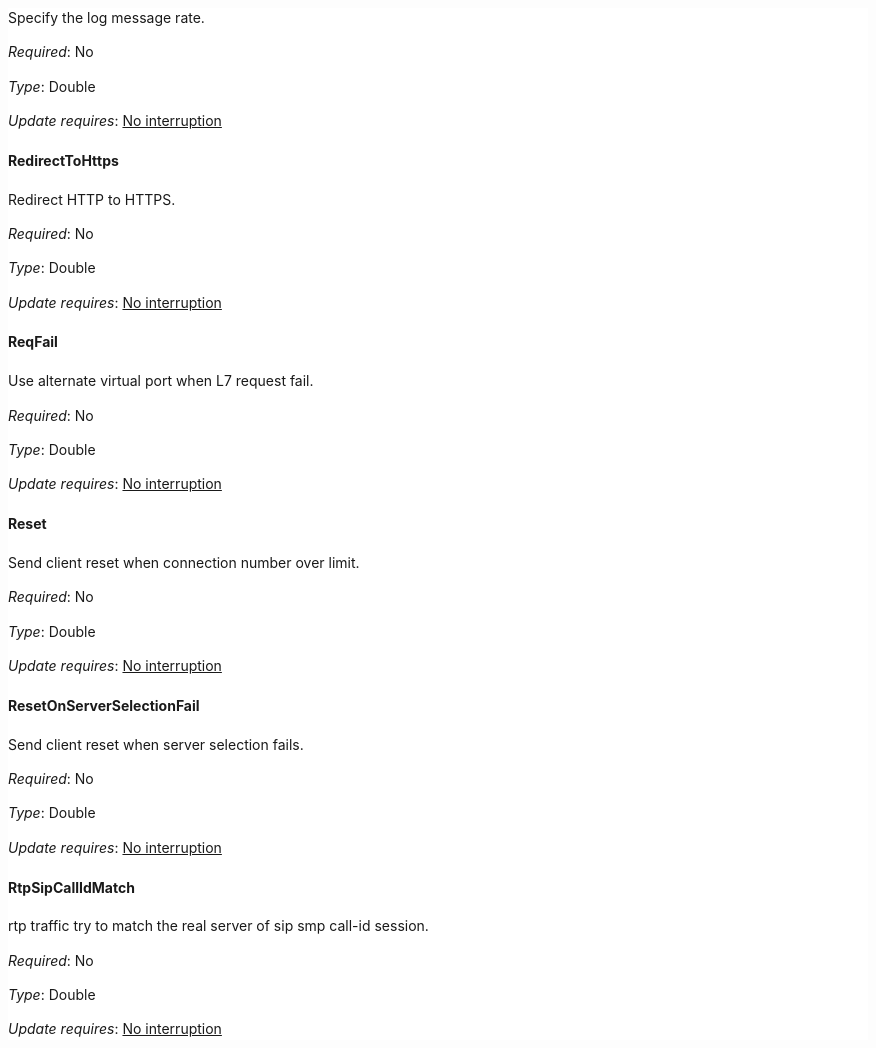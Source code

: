 Specify the log message rate.

_Required_: No

_Type_: Double

_Update requires_: [No interruption](https://docs.aws.amazon.com/AWSCloudFormation/latest/UserGuide/using-cfn-updating-stacks-update-behaviors.html#update-no-interrupt)

#### RedirectToHttps

Redirect HTTP to HTTPS.

_Required_: No

_Type_: Double

_Update requires_: [No interruption](https://docs.aws.amazon.com/AWSCloudFormation/latest/UserGuide/using-cfn-updating-stacks-update-behaviors.html#update-no-interrupt)

#### ReqFail

Use alternate virtual port when L7 request fail.

_Required_: No

_Type_: Double

_Update requires_: [No interruption](https://docs.aws.amazon.com/AWSCloudFormation/latest/UserGuide/using-cfn-updating-stacks-update-behaviors.html#update-no-interrupt)

#### Reset

Send client reset when connection number over limit.

_Required_: No

_Type_: Double

_Update requires_: [No interruption](https://docs.aws.amazon.com/AWSCloudFormation/latest/UserGuide/using-cfn-updating-stacks-update-behaviors.html#update-no-interrupt)

#### ResetOnServerSelectionFail

Send client reset when server selection fails.

_Required_: No

_Type_: Double

_Update requires_: [No interruption](https://docs.aws.amazon.com/AWSCloudFormation/latest/UserGuide/using-cfn-updating-stacks-update-behaviors.html#update-no-interrupt)

#### RtpSipCallIdMatch

rtp traffic try to match the real server of sip smp call-id session.

_Required_: No

_Type_: Double

_Update requires_: [No interruption](https://docs.aws.amazon.com/AWSCloudFormation/latest/UserGuide/using-cfn-updating-stacks-update-behaviors.html#update-no-interrupt)
